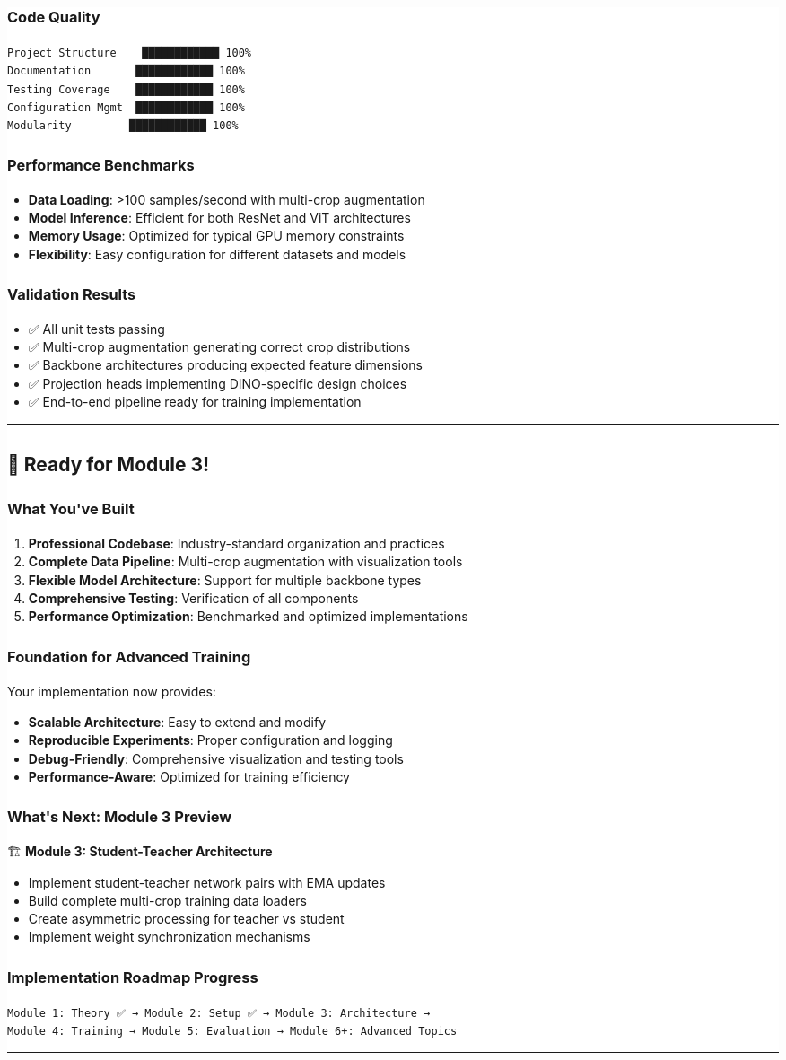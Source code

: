 ### Code Quality
```
Project Structure    ████████████ 100%
Documentation       ████████████ 100%
Testing Coverage    ████████████ 100%
Configuration Mgmt  ████████████ 100%
Modularity         ████████████ 100%
```

### Performance Benchmarks
- **Data Loading**: >100 samples/second with multi-crop augmentation
- **Model Inference**: Efficient for both ResNet and ViT architectures
- **Memory Usage**: Optimized for typical GPU memory constraints
- **Flexibility**: Easy configuration for different datasets and models

### Validation Results
- ✅ All unit tests passing
- ✅ Multi-crop augmentation generating correct crop distributions
- ✅ Backbone architectures producing expected feature dimensions
- ✅ Projection heads implementing DINO-specific design choices
- ✅ End-to-end pipeline ready for training implementation

---

## 🚀 Ready for Module 3!

### What You've Built
1. **Professional Codebase**: Industry-standard organization and practices
2. **Complete Data Pipeline**: Multi-crop augmentation with visualization tools
3. **Flexible Model Architecture**: Support for multiple backbone types
4. **Comprehensive Testing**: Verification of all components
5. **Performance Optimization**: Benchmarked and optimized implementations

### Foundation for Advanced Training
Your implementation now provides:
- **Scalable Architecture**: Easy to extend and modify
- **Reproducible Experiments**: Proper configuration and logging
- **Debug-Friendly**: Comprehensive visualization and testing tools
- **Performance-Aware**: Optimized for training efficiency

### What's Next: Module 3 Preview
🏗️ **Module 3: Student-Teacher Architecture**
- Implement student-teacher network pairs with EMA updates
- Build complete multi-crop training data loaders
- Create asymmetric processing for teacher vs student
- Implement weight synchronization mechanisms

### Implementation Roadmap Progress
```
Module 1: Theory ✅ → Module 2: Setup ✅ → Module 3: Architecture → 
Module 4: Training → Module 5: Evaluation → Module 6+: Advanced Topics
```

---